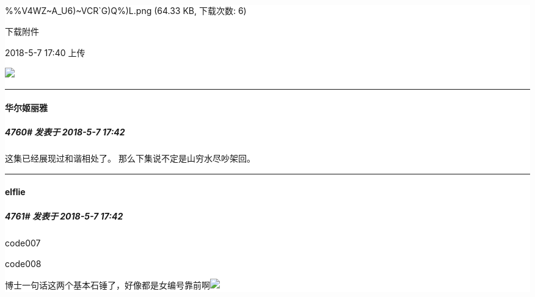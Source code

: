 





%%V4WZ~A_U6)~VCR`G)Q%)L.png
(64.33 KB, 下载次数: 6)




下载附件


2018-5-7 17:40 上传









<img src="https://img.saraba1st.com/forum/201805/07/174054voo4mnmoe4e4qnd8.png" referrerpolicy="no-referrer">












-----

####  华尔姬丽雅  
##### 4760#       发表于 2018-5-7 17:42




这集已经展现过和谐相处了。
那么下集说不定是山穷水尽吵架回。







-----

####  elflie  
##### 4761#       发表于 2018-5-7 17:42




code007

code008

博士一句话这两个基本石锤了，好像都是女编号靠前啊<img src="https://static.saraba1st.com/image/smiley/face2017/037.png" referrerpolicy="no-referrer">





